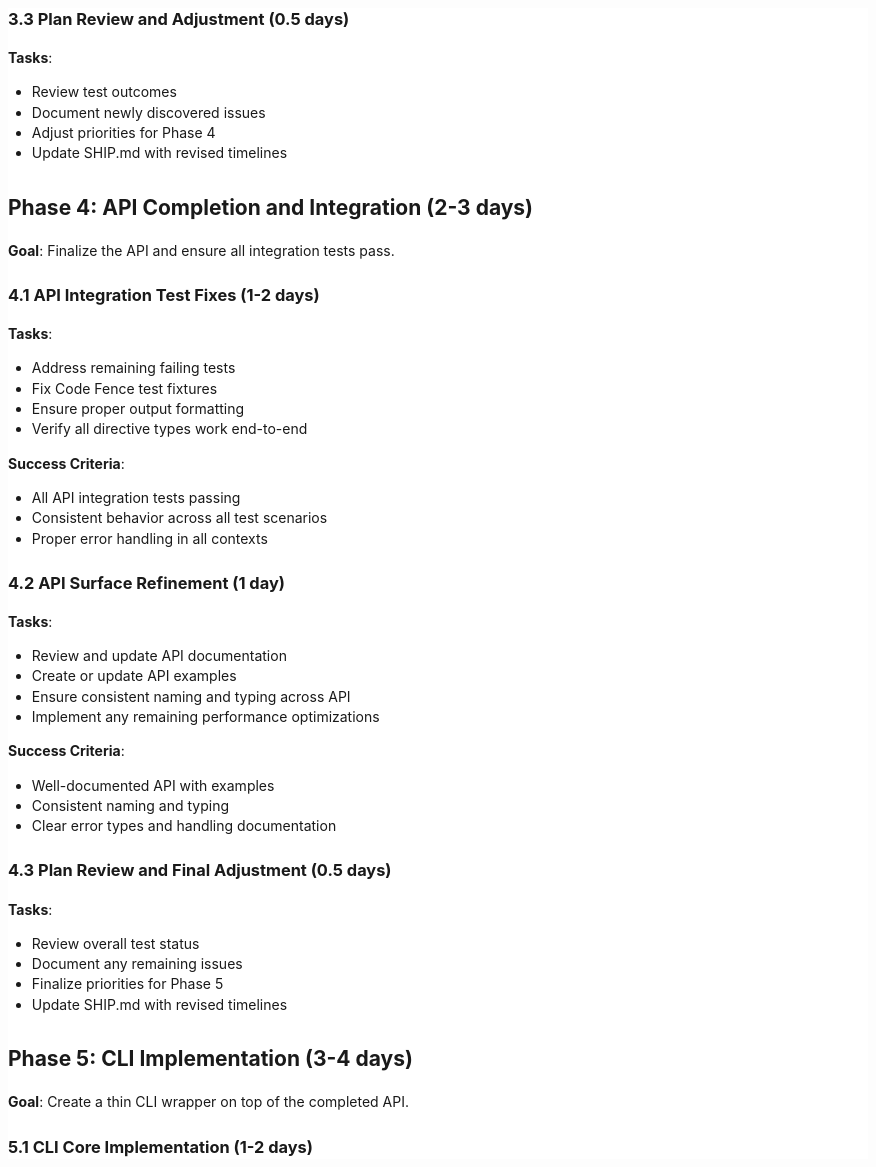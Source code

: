 ### 3.3 Plan Review and Adjustment (0.5 days)

**Tasks**:
- Review test outcomes
- Document newly discovered issues
- Adjust priorities for Phase 4
- Update SHIP.md with revised timelines

## Phase 4: API Completion and Integration (2-3 days)

**Goal**: Finalize the API and ensure all integration tests pass.

### 4.1 API Integration Test Fixes (1-2 days)

**Tasks**:
- Address remaining failing tests
- Fix Code Fence test fixtures
- Ensure proper output formatting
- Verify all directive types work end-to-end

**Success Criteria**:
- All API integration tests passing
- Consistent behavior across all test scenarios
- Proper error handling in all contexts

### 4.2 API Surface Refinement (1 day)

**Tasks**:
- Review and update API documentation
- Create or update API examples
- Ensure consistent naming and typing across API
- Implement any remaining performance optimizations

**Success Criteria**:
- Well-documented API with examples
- Consistent naming and typing
- Clear error types and handling documentation

### 4.3 Plan Review and Final Adjustment (0.5 days)

**Tasks**:
- Review overall test status
- Document any remaining issues
- Finalize priorities for Phase 5
- Update SHIP.md with revised timelines

## Phase 5: CLI Implementation (3-4 days)

**Goal**: Create a thin CLI wrapper on top of the completed API.

### 5.1 CLI Core Implementation (1-2 days)
